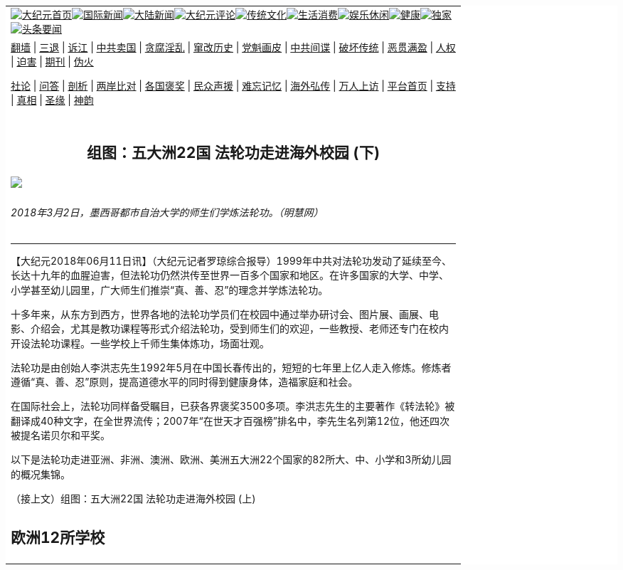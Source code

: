 <a name="1" id="1" target="_blank"></a><span id="1"></span>
<table align=center border="0"><tr><td colspan="2" VALIGN=TOP><a href="https://github.com/ydbzqt347/djy/blob/master/gb/nf1351518.md#1"><img src="https://raw.githubusercontent.com/ydbzqt347/www/master/t/djy/1.jpg" title="大纪元首页" alt="大纪元首页"></a><a href="https://github.com/ydbzqt347/djy/blob/master/gb/n24hr.md#1"><img src="https://raw.githubusercontent.com/ydbzqt347/www/master/t/djy/3.jpg" title="国际新闻" alt="国际新闻"></a><a href="https://github.com/ydbzqt347/djy/blob/master/gb/nsc413.md#1"><img src="https://raw.githubusercontent.com/ydbzqt347/www/master/t/djy/4.jpg" title="大陆新闻" alt="大陆新闻"></a><a href="https://github.com/ydbzqt347/djy/blob/master/gb/news392.md#1"><img src="https://raw.githubusercontent.com/ydbzqt347/www/master/t/djy/5.jpg" title="大纪元评论" alt="大纪元评论"></a><a href="https://github.com/ydbzqt347/djy/blob/master/gb/news2007.md#1"><img src="https://raw.githubusercontent.com/ydbzqt347/www/master/t/djy/6.jpg" title="传统文化" alt="传统文化"></a><a href="https://github.com/ydbzqt347/djy/blob/master/gb/news2008.md#1"><img src="https://raw.githubusercontent.com/ydbzqt347/www/master/t/djy/7.jpg" title="生活消费" alt="生活消费"></a><a href="https://github.com/ydbzqt347/djy/blob/master/gb/ncyule.md#1"><img src="https://raw.githubusercontent.com/ydbzqt347/www/master/t/djy/8.jpg" title="娱乐休闲" alt="娱乐休闲"></a><a href="https://github.com/ydbzqt347/djy/blob/master/gb/nsc1002.md#1"><img src="https://raw.githubusercontent.com/ydbzqt347/www/master/t/djy/9.jpg" title="健康" alt="健康"></a><a href="https://github.com/ydbzqt347/djy/blob/master/gb/nf6092.md#1"><img src="https://raw.githubusercontent.com/ydbzqt347/www/master/t/djy/10a.jpg" title="独家" alt="独家"></a><a href="https://github.com/ydbzqt347/djy/blob/master/gb/nf4514.md#1"><img src="https://raw.githubusercontent.com/ydbzqt347/www/master/t/djy/12a.jpg" title="头条要闻" alt="头条要闻"></a></td></tr>
<tr><td colspan="2" VALIGN=TOP><a target="_blank" href="https://github.com/ydbzqt347/www/blob/master/README.md?zsrh#1">翻墙</a> | <a target="_blank" href="https://github.com/ydbzqt347/djy/blob/master/gb/nf5657.md#1">三退</a> | <a target="_blank" href="https://github.com/ydbzqt347/djy/blob/master/gb/nf6124.md#1">诉江</a> | <a target="_blank" href="https://github.com/ydbzqt347/djy/blob/master/gb/nf1176117.md#1">中共卖国</a> | <a target="_blank" href="https://github.com/ydbzqt347/djy/blob/master/gb/nf5773.md#1">贪腐淫乱</a> | <a target="_blank" href="https://github.com/ydbzqt347/djy/blob/master/gb/nf1176115.md#1">窜改历史</a> | <a target="_blank" href="https://github.com/ydbzqt347/djy/blob/master/gb/nf1176107.md#1">党魁画皮</a> | <a target="_blank" href="https://github.com/ydbzqt347/djy/blob/master/gb/nf1320400.md#1">中共间谍</a> | <a target="_blank" href="https://github.com/ydbzqt347/djy/blob/master/gb/nf1176114.md#1">破坏传统</a> | <a target="_blank" href="https://github.com/ydbzqt347/ntdtv/blob/master/gb/prog447_1.md#1">恶贯满盈</a> | <a target="_blank" href="https://github.com/ydbzqt347/djy/blob/master/gb/ncid278.md#1">人权</a> | <a target="_blank" href="https://github.com/ydbzqt347/djy/blob/master/gb/nf1176111.md#1">迫害</a> | <a target="_blank" href="https://gitlab.com/szzdlab/mh-qikan/blob/master/README.md#1">期刊</a> | <a target="_blank" href="https://github.com/ydbzqt347/djy/blob/master/gb/nf5562.md#1">伪火</a></p><p><a target="_blank" href="https://github.com/ydbzqt347/djy/blob/master/gb/9p.md#1">社论</a> | <a target="_blank" href="https://github.com/ydbzqt347/djy/blob/master/gb/nf4378.md#1">问答</a> | <a target="_blank" href="https://github.com/ydbzqt347/djy/blob/master/gb/nf5792.md#1">剖析</a> | <a target="_blank" href="https://github.com/ydbzqt347/djy/blob/master/gb/nf5735.md#1">两岸比对</a> | <a target="_blank" href="https://github.com/ydbzqt347/djy/blob/master/gb/nf6119.md#1">各国褒奖</a> | <a target="_blank" href="https://github.com/ydbzqt347/djy/blob/master/gb/nf6120.md#1">民众声援</a> | <a target="_blank" href="https://github.com/ydbzqt347/djy/blob/master/gb/nf1188594.md#1">难忘记忆</a> | <a target="_blank" href="https://github.com/ydbzqt347/djy/blob/master/gb/nf3180.md#1">海外弘传</a> | <a target="_blank" href="https://github.com/ydbzqt347/djy/blob/master/gb/nf5410.md#1">万人上访</a> | <a target="_blank" href="https://github.com/ydbzqt347/www/blob/master/README.md?zsrh#1">平台首页</a> | <a target="_blank" href="https://github.com/ydbzqt347/djy/blob/master/gb/nf4386.md#1">支持</a> | <a target="_blank" href="https://github.com/ydbzqt347/djy/blob/master/gb/nf4389.md#1">真相</a> | <a target="_blank" href="https://github.com/ydbzqt347/djy/blob/master/gb/nf5790.md#1">圣缘</a> | <a target="_blank" href="https://github.com/ydbzqt347/djy/blob/master/gb/nf4786.md#1">神韵</a></td></tr>
<tr><td VALIGN=TOP width="626"><h2 align=center>组图：五大洲22国 法轮功走进海外校园 (下)</h2>
<img width="600" src="https://i.epochtimes.com/assets/uploads/2018/06/2018-3-8-mexico-college_07-600x400.jpg" />
<h6>2018年3月2日，墨西哥都市自治大学的师生们学炼法轮功。（明慧网）
</h6>
<hr>
	<p>【大纪元2018年06月11日讯】（大纪元记者罗琼综合报导）1999年中共对法轮功发动了延续至今、长达十九年的血腥迫害，但法轮功仍然洪传至世界一百多个国家和地区。在许多国家的大学、中学、小学甚至幼儿园里，广大师生们推崇“真、善、忍”的理念并<ahref="https://github.com/ydbzqt347/djy/blob/master/gb/tag/%e5%ad%b8%e7%85%89%e6%b3%95%e8%bc%aa%e5%8a%9f.md#1">学炼法轮功</a>。</p>
<p>十多年来，从东方到西方，世界各地的法轮功学员们在校园中通过举办研讨会、图片展、画展、电影、介绍会，尤其是教功课程等形式介绍法轮功，受到师生们的欢迎，一些教授、老师还专门在校内开设法轮功课程。一些<ahref="https://github.com/ydbzqt347/djy/blob/master/gb/tag/%e5%ad%b8%e6%a0%a1.md#1">学校</a>上千师生集体炼功，场面壮观。</p>
<p>法轮功是由创始人李洪志先生1992年5月在中国长春传出的，短短的七年里上亿人走入修炼。修炼者遵循“真、善、忍”原则，提高道德水平的同时得到健康身体，造福家庭和社会。</p>
<p>在国际社会上，法轮功同样备受瞩目，已获各界褒奖3500多项。李洪志先生的主要著作《转法轮》被翻译成40种文字，在全世界流传；2007年“在世天才百强榜”排名中，李先生名列第12位，他还四次被提名诺贝尔和平奖。</p>
<p>以下是法轮功走进亚洲、非洲、澳洲、欧洲、美洲五大洲22个国家的82所大、中、小学和3所幼儿园的概况集锦。</p>
<p>（接上文）<ahref="https://github.com/ydbzqt347/djy/blob/master/gb/18/6/9/n10469652.md#1">组图：五大洲22国 法轮功走进海外校园 (上)</a></p>
<h2>欧洲12所<ahref="https://github.com/ydbzqt347/djy/blob/master/gb/tag/%E5%AD%A6%E6%A0%A1.md#1">学校</a></h2>
